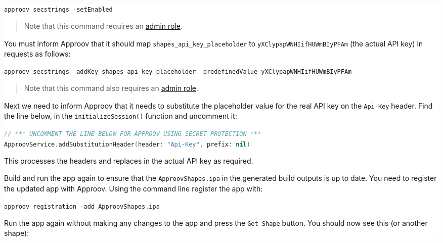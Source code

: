 ```
approov secstrings -setEnabled
```
 
> Note that this command requires an [admin role](https://approov.io/docs/latest/approov-usage-documentation/#account-access-roles).
 
You must inform Approov that it should map `shapes_api_key_placeholder` to `yXClypapWNHIifHUWmBIyPFAm` (the actual API key) in requests as follows:
 
```
approov secstrings -addKey shapes_api_key_placeholder -predefinedValue yXClypapWNHIifHUWmBIyPFAm
```
 
> Note that this command also requires an [admin role](https://approov.io/docs/latest/approov-usage-documentation/#account-access-roles).
 
Next we need to inform Approov that it needs to substitute the placeholder value for the real API key on the `Api-Key` header. Find the line below, in the `initializeSession()` function and uncomment it:
 
```swift
// *** UNCOMMENT THE LINE BELOW FOR APPROOV USING SECRET PROTECTION ***
ApproovService.addSubstitutionHeader(header: "Api-Key", prefix: nil)
```
 
This processes the headers and replaces in the actual API key as required.
 
Build and run the app again to ensure that the `ApproovShapes.ipa` in the generated build outputs is up to date. You need to register the updated app with Approov. Using the command line register the app with:
 
```
approov registration -add ApproovShapes.ipa
```
Run the app again without making any changes to the app and press the `Get Shape` button. You should now see this (or another shape):
 
<p>